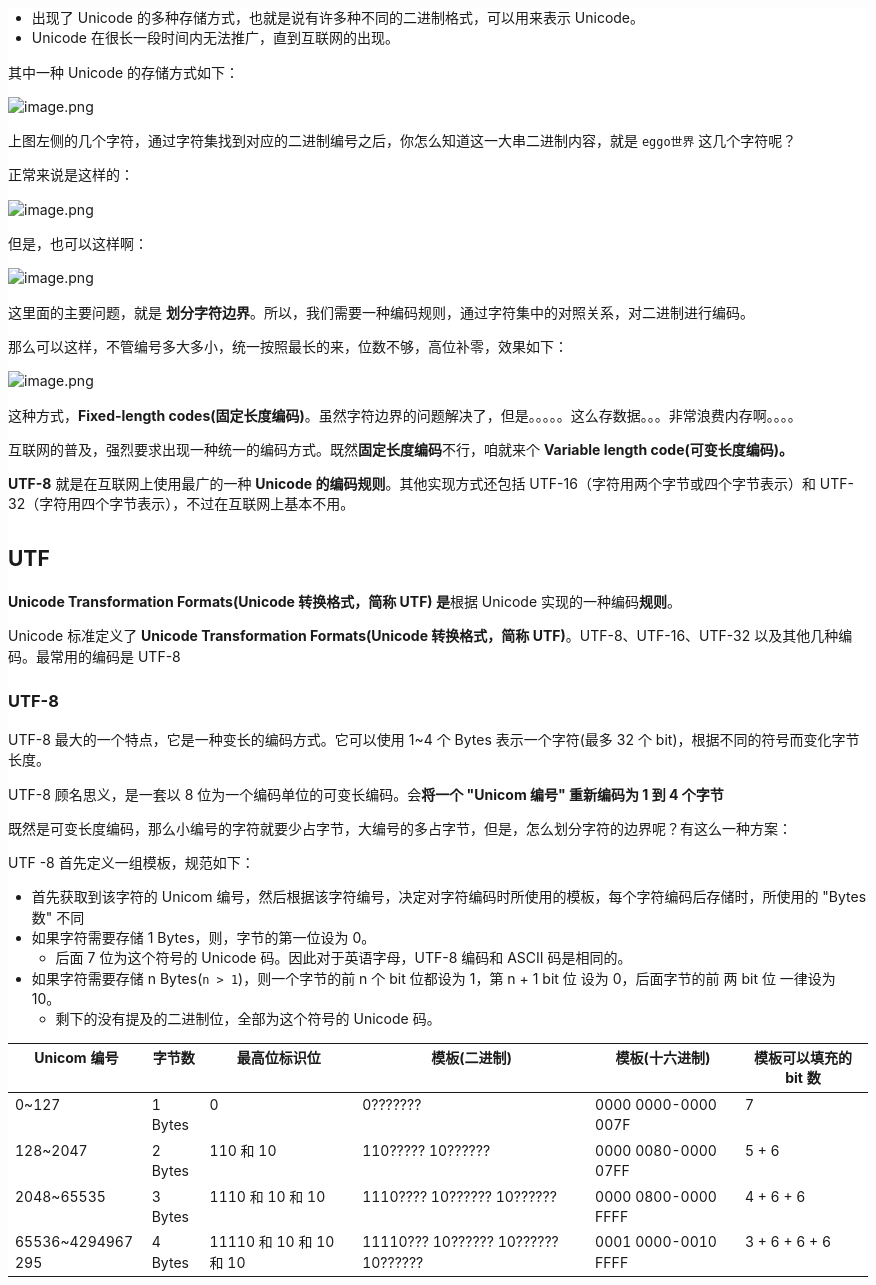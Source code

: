 - 出现了 Unicode 的多种存储方式，也就是说有许多种不同的二进制格式，可以用来表示 Unicode。
- Unicode 在很长一段时间内无法推广，直到互联网的出现。

其中一种 Unicode 的存储方式如下：

![image.png](https://notes-learning.oss-cn-beijing.aliyuncs.com/gptlcx/1636861654037-a5bcf9bc-3a12-4958-b308-71955c77229d.png)

上图左侧的几个字符，通过字符集找到对应的二进制编号之后，你怎么知道这一大串二进制内容，就是 `eggo世界` 这几个字符呢？

正常来说是这样的：

![image.png](https://notes-learning.oss-cn-beijing.aliyuncs.com/gptlcx/1636861731027-04bdc7aa-cedd-456a-abd9-e07793eff7ed.png)

但是，也可以这样啊：

![image.png](https://notes-learning.oss-cn-beijing.aliyuncs.com/gptlcx/1636861748931-7e8aa489-51ae-4b25-bba2-efe7ec588bc7.png)

这里面的主要问题，就是 **划分字符边界**。所以，我们需要一种编码规则，通过字符集中的对照关系，对二进制进行编码。

那么可以这样，不管编号多大多小，统一按照最长的来，位数不够，高位补零，效果如下：

![image.png](https://notes-learning.oss-cn-beijing.aliyuncs.com/gptlcx/1636861872939-a637432d-a70e-4606-b7e8-b9d50450b19b.png)

这种方式，**Fixed-length codes(固定长度编码)**。虽然字符边界的问题解决了，但是。。。。。这么存数据。。。非常浪费内存啊。。。。

互联网的普及，强烈要求出现一种统一的编码方式。既然**固定长度编码**不行，咱就来个 **Variable length code(可变长度编码)。**

**UTF-8** 就是在互联网上使用最广的一种 **Unicode 的编码规则**。其他实现方式还包括 UTF-16（字符用两个字节或四个字节表示）和 UTF-32（字符用四个字节表示），不过在互联网上基本不用。

## UTF

**Unicode Transformation Formats(Unicode 转换格式，简称 UTF) 是**根据 Unicode 实现的一种编码**规则**。

Unicode 标准定义了 **Unicode Transformation Formats(Unicode 转换格式，简称 UTF)**。UTF-8、UTF-16、UTF-32 以及其他几种编码。最常用的编码是 UTF-8

### UTF-8

UTF-8 最大的一个特点，它是一种变长的编码方式。它可以使用 1~4 个 Bytes 表示一个字符(最多 32 个 bit)，根据不同的符号而变化字节长度。

UTF-8 顾名思义，是一套以 8 位为一个编码单位的可变长编码。会**将一个 "Unicom 编号" 重新编码为 1 到 4 个字节**

既然是可变长度编码，那么小编号的字符就要少占字节，大编号的多占字节，但是，怎么划分字符的边界呢？有这么一种方案：

UTF -8 首先定义一组模板，规范如下：

- 首先获取到该字符的 Unicom 编号，然后根据该字符编号，决定对字符编码时所使用的模板，每个字符编码后存储时，所使用的 "Bytes 数" 不同
- 如果字符需要存储 1 Bytes，则，字节的第一位设为 0。
  - 后面 7 位为这个符号的 Unicode 码。因此对于英语字母，UTF-8 编码和 ASCII 码是相同的。
- 如果字符需要存储 n Bytes(`n > 1`)，则一个字节的前 n 个 bit 位都设为 1，第 n + 1 bit 位 设为 0，后面字节的前 两 bit 位 一律设为 10。
  - 剩下的没有提及的二进制位，全部为这个符号的 Unicode 码。

| Unicom 编号 | 字节数 | 最高位标识位 | 模板(二进制) | 模板(十六进制) | 模板可以填充的 bit 数 |
| --- | --- | --- | --- | --- | --- |
| 0~127 | 1 Bytes | 0 | 0??????? | 0000 0000-0000 007F | 7 |
| 128~2047 | 2 Bytes | 110 和 10 | 110????? 10?????? | 0000 0080-0000 07FF | 5 + 6 |
| 2048~65535 | 3 Bytes | 1110 和 10 和 10 | 1110???? 10?????? 10?????? | 0000 0800-0000 FFFF | 4 + 6 + 6 |
| 65536~4294967295 | 4 Bytes | 11110 和 10 和 10 和 10 | 11110??? 10?????? 10?????? 10?????? | 0001 0000-0010 FFFF | 3 + 6 + 6 + 6 |
